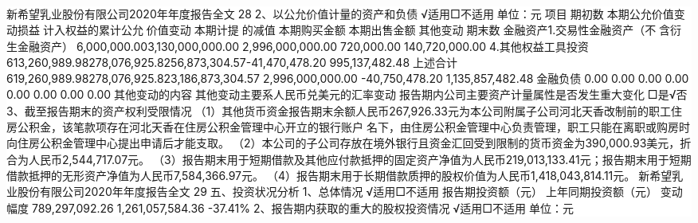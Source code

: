 新希望乳业股份有限公司2020年年度报告全文
28
2、以公允价值计量的资产和负债
√适用□不适用
单位：元
项目
期初数
本期公允价值变
动损益
计入权益的累计公允
价值变动
本期计提
的减值
本期购买金额
本期出售金额
其他变动
期末数
金融资产1.交易性金融资产（不
含衍生金融资产）
6,000,000.003,130,000,000.00
2,996,000,000.00
720,000.00
140,720,000.00
4.其他权益工具投资
613,260,989.98278,076,925.8256,873,304.57-41,470,478.20
995,137,482.48
上述合计
619,260,989.98278,076,925.823,186,873,304.57
2,996,000,000.00
-40,750,478.20
1,135,857,482.48
金融负债
0.00
0.00
0.00
0.00
0.00
0.00
0.00
0.00
其他变动的内容
其他变动主要系人民币兑美元的汇率变动
报告期内公司主要资产计量属性是否发生重大变化
□是√否
3、截至报告期末的资产权利受限情况
（1）其他货币资金报告期末余额人民币267,926.33元为本公司附属子公司河北天香改制前的职工住房公积金，该笔款项存在河北天香在住房公积金管理中心开立的银行账户
名下，由住房公积金管理中心负责管理，职工只能在离职或购房时向住房公积金管理中心提出申请后才能支取。
（2）本公司的子公司存放在境外银行且资金汇回受到限制的货币资金为390,000.93美元，折合为人民币2,544,717.07元。
（3）报告期末用于短期借款及其他应付款抵押的固定资产净值为人民币219,013,133.41元；报告期末用于短期借款抵押的无形资产净值为人民币7,584,366.97元。
（4）报告期末用于长期借款质押的股权价值为人民币1,418,043,814.11元。
新希望乳业股份有限公司2020年年度报告全文
29
五、投资状况分析
1、总体情况
√适用□不适用
报告期投资额（元）
上年同期投资额（元）
变动幅度
789,297,092.26
1,261,057,584.36
-37.41%
2、报告期内获取的重大的股权投资情况
√适用□不适用
单位：元
